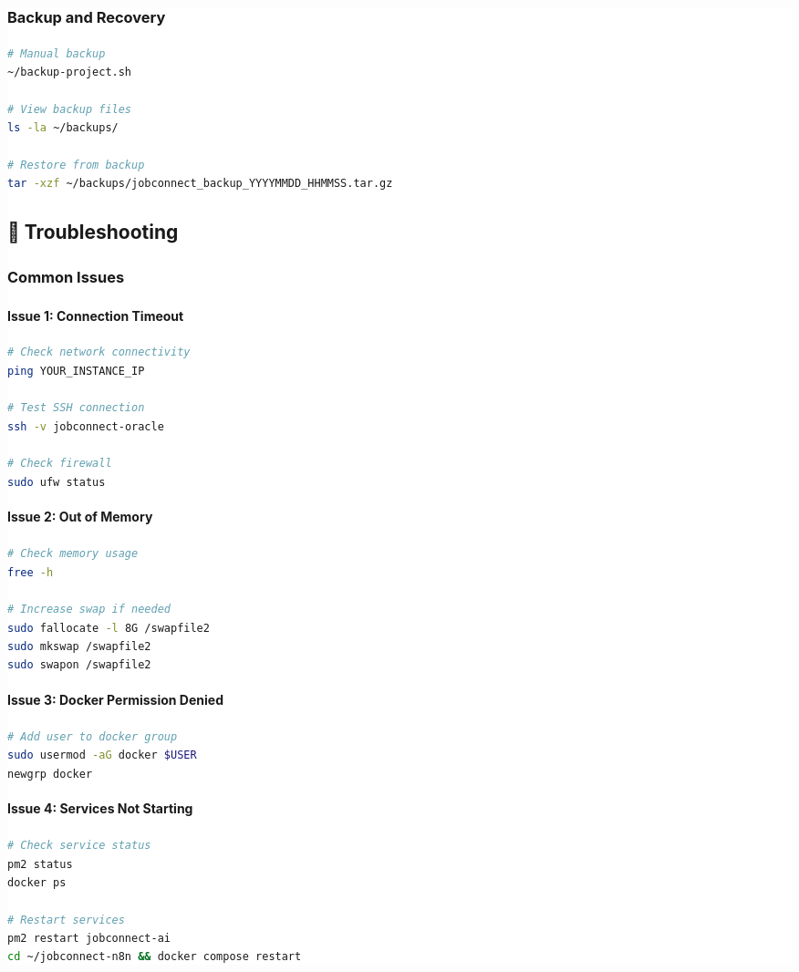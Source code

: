 ### **Backup and Recovery**
```bash
# Manual backup
~/backup-project.sh

# View backup files
ls -la ~/backups/

# Restore from backup
tar -xzf ~/backups/jobconnect_backup_YYYYMMDD_HHMMSS.tar.gz
```

## 🔧 **Troubleshooting**

### **Common Issues**

#### **Issue 1: Connection Timeout**
```bash
# Check network connectivity
ping YOUR_INSTANCE_IP

# Test SSH connection
ssh -v jobconnect-oracle

# Check firewall
sudo ufw status
```

#### **Issue 2: Out of Memory**
```bash
# Check memory usage
free -h

# Increase swap if needed
sudo fallocate -l 8G /swapfile2
sudo mkswap /swapfile2
sudo swapon /swapfile2
```

#### **Issue 3: Docker Permission Denied**
```bash
# Add user to docker group
sudo usermod -aG docker $USER
newgrp docker
```

#### **Issue 4: Services Not Starting**
```bash
# Check service status
pm2 status
docker ps

# Restart services
pm2 restart jobconnect-ai
cd ~/jobconnect-n8n && docker compose restart
```
